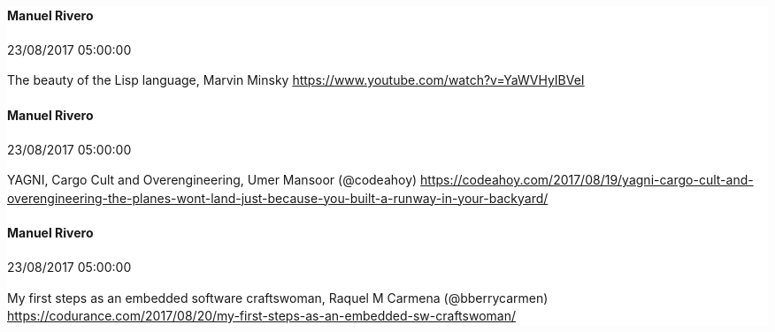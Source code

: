 #### Manuel Rivero
23/08/2017 05:00:00

The beauty of the Lisp language, Marvin Minsky https://www.youtube.com/watch?v=YaWVHyIBVeI

#### Manuel Rivero
23/08/2017 05:00:00

YAGNI, Cargo Cult and Overengineering, Umer Mansoor (@codeahoy) https://codeahoy.com/2017/08/19/yagni-cargo-cult-and-overengineering-the-planes-wont-land-just-because-you-built-a-runway-in-your-backyard/

#### Manuel Rivero
23/08/2017 05:00:00

My first steps as an embedded software craftswoman, Raquel M Carmena (@bberrycarmen) https://codurance.com/2017/08/20/my-first-steps-as-an-embedded-sw-craftswoman/

